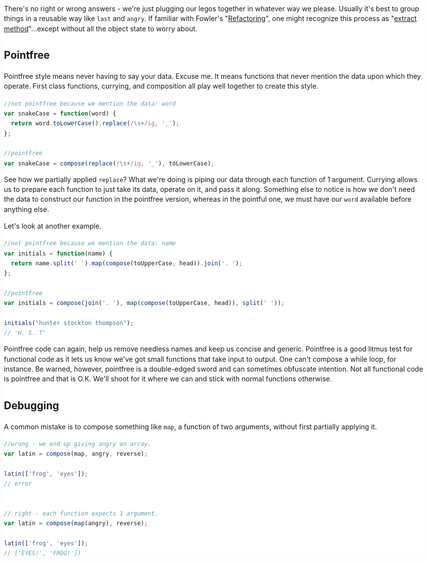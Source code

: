 There's no right or wrong answers - we're just plugging our legos together in whatever way we please. Usually it's best to group things in a reusable way like `last` and `angry`. If familiar with Fowler's "[Refactoring][refactoring-book]", one might recognize this process as "[extract method][extract-method-refactor]"...except without all the object state to worry about.

## Pointfree

Pointfree style means never having to say your data. Excuse me. It means functions that never mention the data upon which they operate. First class functions, currying, and composition all play well together to create this style.

```js
//not pointfree because we mention the data: word
var snakeCase = function(word) {
  return word.toLowerCase().replace(/\s+/ig, '_');
};

//pointfree
var snakeCase = compose(replace(/\s+/ig, '_'), toLowerCase);
```

See how we partially applied `replace`? What we're doing is piping our data through each function of 1 argument. Currying allows us to prepare each function to just take its data, operate on it, and pass it along. Something else to notice is how we don't need the data to construct our function in the pointfree version, whereas in the pointful one, we must have our `word` available before anything else.

Let's look at another example.

```js
//not pointfree because we mention the data: name
var initials = function(name) {
  return name.split(' ').map(compose(toUpperCase, head)).join('. ');
};

//pointfree
var initials = compose(join('. '), map(compose(toUpperCase, head)), split(' '));

initials("hunter stockton thompson");
// 'H. S. T'
```

Pointfree code can again, help us remove needless names and keep us concise and generic. Pointfree is a good litmus test for functional code as it lets us know we've got small functions that take input to output. One can't compose a while loop, for instance. Be warned, however, pointfree is a double-edged sword and can sometimes obfuscate intention. Not all functional code is pointfree and that is O.K. We'll shoot for it where we can and stick with normal functions otherwise.

## Debugging
A common mistake is to compose something like `map`, a function of two arguments, without first partially applying it.

```js
//wrong - we end up giving angry an array.
var latin = compose(map, angry, reverse);

latin(['frog', 'eyes']);
// error


// right - each function expects 1 argument.
var latin = compose(map(angry), reverse);

latin(['frog', 'eyes']);
// ['EYES!', 'FROG!'])
```


[lodash-website]: https://lodash.com/
[underscore-website]: http://underscorejs.org/
[ramda-website]: http://ramdajs.com/
[refactoring-book]: http://martinfowler.com/books/refactoring.html
[extract-method-refactor]: http://refactoring.com/catalog/extractMethod.html